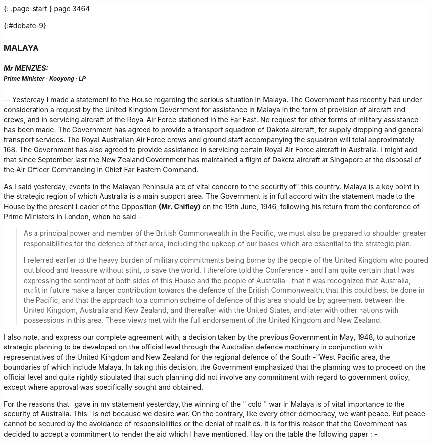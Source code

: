 {: .page-start }
page 3464

{:#debate-9}
### MALAYA

##### Mr MENZIES:<br><small class="text-muted">Prime Minister &middot; Kooyong &middot; LP</small>

-- Yesterday I made a statement to the House regarding the serious situation in Malaya. The Government has recently had under consideration a request by the United Kingdom Government for assistance in Malaya in the form of provision of aircraft and crews, and in servicing aircraft of the Royal Air Force stationed in the Far East. No request for other forms of military assistance has been made. The Government has agreed to provide a transport squadron of Dakota aircraft, for supply dropping and general transport services. The Royal Australian Air Force crews and ground staff accompanying the squadron will total approximately 168. The Government has also agreed to provide assistance in servicing certain Royal Air Force aircraft in Australia. I might add that since September last the New Zealand Government has maintained a flight of Dakota aircraft at Singapore at the disposal of the Air Officer Commanding in Chief Far Eastern Command. 

As I said yesterday, events in the Malayan Peninsula are of vital concern to the security of" this country. Malaya is a key point in the strategic region of which Australia is a main support area. The Government is in full accord with the statement made to the House by the present Leader of the Opposition  **(Mr. Chifley)**  on the 19th June, 1946, following his return from the conference of Prime Ministers in London, when he said - 

  >As a principal power and member of the British Commonwealth in the Pacific, we must also be prepared to shoulder greater responsibilities for the defence of that area, including the upkeep of our bases which are essential to the strategic plan. 
  >
  >I referred earlier to the heavy burden of military commitments being borne by the people of the United Kingdom who poured out blood and treasure without stint, to save the world. I therefore told the Conference - and I am quite certain that I was expressing the sentiment of both sides of this House and the people of Australia - that it was recognized that Australia, nu:fit in future make a larger contribution towards the defence of the British Commonwealth, that this could best be done in the Pacific, and that the approach to a common scheme of defence of this area should be by agreement between the United Kingdom, Australia and Kew Zealand, and thereafter with the United States, and later with other nations with possessions in this area. These views met with the full endorsement of the United Kingdom and New Zealand. 

I also note, and express our complete agreement with, a decision taken by the previous Government in May, 1948, to authorize strategic planning to be developed on the official level through the Australian defence machinery in conjunction with representatives of the United Kingdom and New Zealand for the regional defence of the South -"West Pacific area, the boundaries of which include Malaya. In taking this decision, the Government emphasized that the planning was to proceed on the official level and quite rightly stipulated that such planning did not involve any commitment with regard to government policy, except where approval was specifically sought and obtained. 

For the reasons that I gave in my statement yesterday, the winning of the " cold " war in Malaya is of vital importance to the security of Australia. This ' is not because we desire war. On the contrary, like every other democracy, we want peace. But peace cannot be secured by the avoidance of responsibilities or the denial of realities. It is for this reason that the Government has decided to accept a commitment to render the aid which I have mentioned. I lay on the table the following paper : - 
